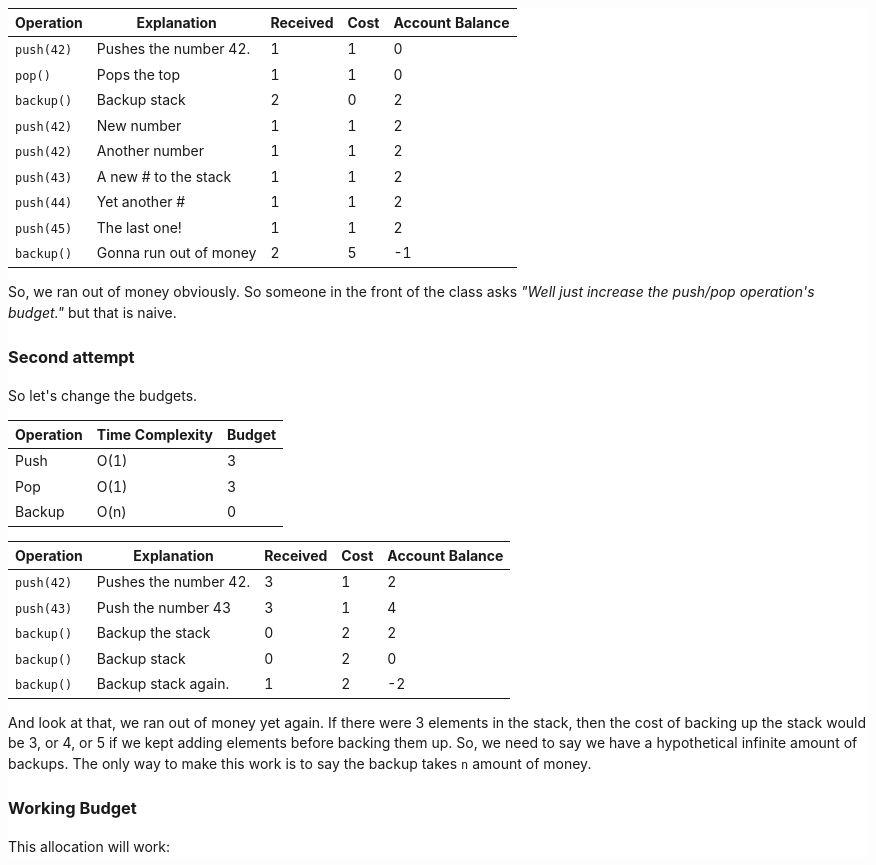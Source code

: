 | Operation  | Explanation            | Received | Cost | Account Balance |
| ---------- | ---------------------- | -------- | ---- | --------------- |
| `push(42)` | Pushes the number 42.  | 1        | 1    | 0               |
| `pop()`    | Pops the top           | 1        | 1    | 0               |
| `backup()` | Backup stack           | 2        | 0    | 2               |
| `push(42)` | New number             | 1        | 1    | 2               |
| `push(42)` | Another number         | 1        | 1    | 2               |
| `push(43)` | A new # to the stack   | 1        | 1    | 2               |
| `push(44)` | Yet another #          | 1        | 1    | 2               |
| `push(45)` | The last one!          | 1        | 1    | 2               |
| `backup()` | Gonna run out of money | 2        | 5    | -1              |

So, we ran out of money obviously. So someone in the front of the class asks _"Well just increase the push/pop operation's budget."_ but that is naive.

### Second attempt

So let's change the budgets.

| Operation | Time Complexity | Budget |
| --------- | --------------- | ------ |
| Push      | O(1)            | 3      |
| Pop       | O(1)            | 3      |
| Backup    | O(n)            | 0      |

| Operation  | Explanation           | Received | Cost | Account Balance |
| ---------- | --------------------- | -------- | ---- | --------------- |
| `push(42)` | Pushes the number 42. | 3        | 1    | 2               |
| `push(43)` | Push the number 43    | 3        | 1    | 4               |
| `backup()` | Backup the stack      | 0        | 2    | 2               |
| `backup()` | Backup stack          | 0        | 2    | 0               |
| `backup()` | Backup stack again.   | 1        | 2    | -2              |

And look at that, we ran out of money yet again. If there were 3 elements in the stack, then the cost of backing up the stack would be 3, or 4, or 5 if we kept adding elements before backing them up. So, we need to say we have a hypothetical infinite amount of backups. The only way to make this work is to say the backup takes `n` amount of money.

### Working Budget

This allocation will work:

